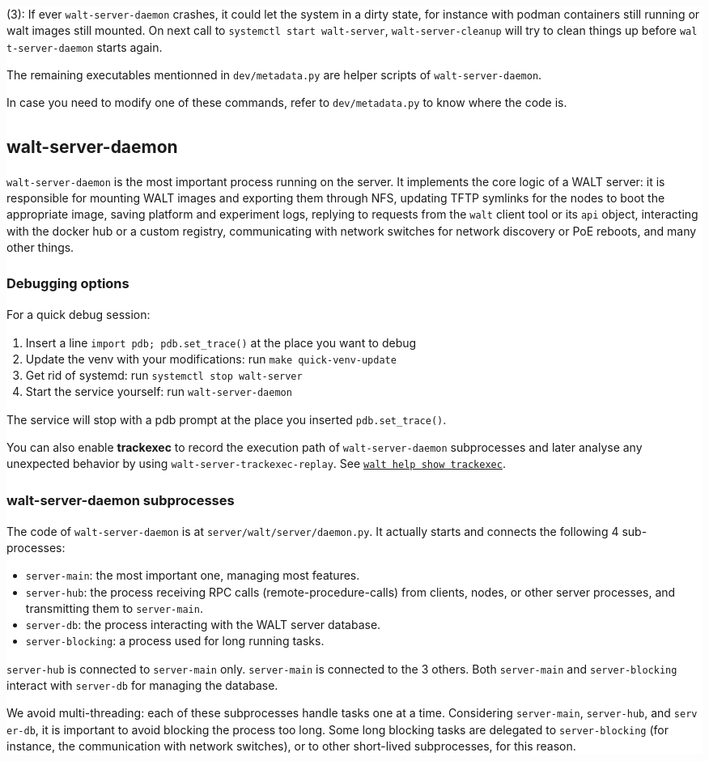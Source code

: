 (3): If ever `walt-server-daemon` crashes, it could let the system in a dirty state,
for instance with podman containers still running or walt images still mounted.
On next call to `systemctl start walt-server`, `walt-server-cleanup` will try to
clean things up before `walt-server-daemon` starts again.

The remaining executables mentionned in `dev/metadata.py` are helper scripts of
`walt-server-daemon`.

In case you need to modify one of these commands, refer to `dev/metadata.py` to
know where the code is.


## walt-server-daemon

`walt-server-daemon` is the most important process running on the server. It implements
the core logic of a WALT server: it is responsible for mounting WALT images and
exporting them through NFS, updating TFTP symlinks for the nodes to boot the
appropriate image, saving platform and experiment logs, replying to requests from the
`walt` client tool or its `api` object, interacting with the docker hub or a custom
registry, communicating with network switches for network discovery or PoE reboots,
and many other things.


### Debugging options

For a quick debug session:

1. Insert a line `import pdb; pdb.set_trace()` at the place you want to debug
2. Update the venv with your modifications: run `make quick-venv-update`
3. Get rid of systemd: run `systemctl stop walt-server`
4. Start the service yourself: run `walt-server-daemon`

The service will stop with a pdb prompt at the place you inserted `pdb.set_trace()`.

You can also enable **trackexec** to record the execution path of `walt-server-daemon`
subprocesses and later analyse any unexpected behavior by using
`walt-server-trackexec-replay`. See [`walt help show trackexec`](trackexec.md).


### walt-server-daemon subprocesses

The code of `walt-server-daemon` is at `server/walt/server/daemon.py`. It actually
starts and connects the following 4 sub-processes:
* `server-main`: the most important one, managing most features.
* `server-hub`: the process receiving RPC calls (remote-procedure-calls) from clients,
  nodes, or other server processes, and transmitting them to `server-main`.
* `server-db`: the process interacting with the WALT server database.
* `server-blocking`: a process used for long running tasks.

`server-hub` is connected to `server-main` only.
`server-main` is connected to the 3 others.
Both `server-main` and `server-blocking` interact with `server-db` for managing the
database.

We avoid multi-threading: each of these subprocesses handle tasks one at a time.
Considering `server-main`, `server-hub`, and `server-db`, it is important to avoid
blocking the process too long. Some long blocking tasks are delegated to
`server-blocking` (for instance, the communication with network switches), or
to other short-lived subprocesses, for this reason.
